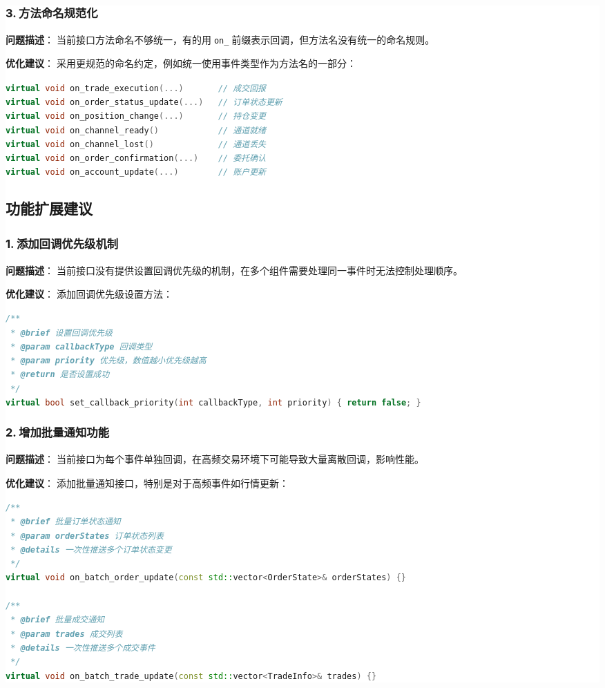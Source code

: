 ### 3. 方法命名规范化

**问题描述**：
当前接口方法命名不够统一，有的用 `on_` 前缀表示回调，但方法名没有统一的命名规则。

**优化建议**：
采用更规范的命名约定，例如统一使用事件类型作为方法名的一部分：

```cpp
virtual void on_trade_execution(...)       // 成交回报
virtual void on_order_status_update(...)   // 订单状态更新
virtual void on_position_change(...)       // 持仓变更
virtual void on_channel_ready()            // 通道就绪
virtual void on_channel_lost()             // 通道丢失
virtual void on_order_confirmation(...)    // 委托确认
virtual void on_account_update(...)        // 账户更新
```

## 功能扩展建议

### 1. 添加回调优先级机制

**问题描述**：
当前接口没有提供设置回调优先级的机制，在多个组件需要处理同一事件时无法控制处理顺序。

**优化建议**：
添加回调优先级设置方法：

```cpp
/**
 * @brief 设置回调优先级
 * @param callbackType 回调类型
 * @param priority 优先级，数值越小优先级越高
 * @return 是否设置成功
 */
virtual bool set_callback_priority(int callbackType, int priority) { return false; }
```

### 2. 增加批量通知功能

**问题描述**：
当前接口为每个事件单独回调，在高频交易环境下可能导致大量离散回调，影响性能。

**优化建议**：
添加批量通知接口，特别是对于高频事件如行情更新：

```cpp
/**
 * @brief 批量订单状态通知
 * @param orderStates 订单状态列表
 * @details 一次性推送多个订单状态变更
 */
virtual void on_batch_order_update(const std::vector<OrderState>& orderStates) {}

/**
 * @brief 批量成交通知
 * @param trades 成交列表
 * @details 一次性推送多个成交事件
 */
virtual void on_batch_trade_update(const std::vector<TradeInfo>& trades) {}
```
